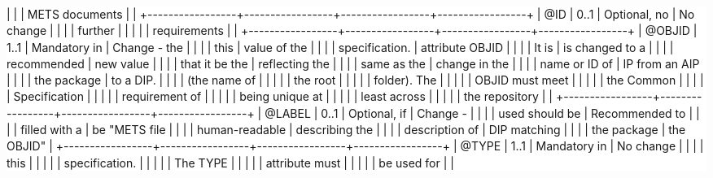 |                 |                 | METS documents  |                 |
+-----------------+-----------------+-----------------+-----------------+
| \@ID            | 0..1            | Optional, no    | No change       |
|                 |                 | further         |                 |
|                 |                 | requirements    |                 |
+-----------------+-----------------+-----------------+-----------------+
| \@OBJID         | 1..1            | Mandatory in    | Change - the    |
|                 |                 | this            | value of the    |
|                 |                 | specification.  | attribute OBJID |
|                 |                 | It is           | is changed to a |
|                 |                 | recommended     | new value       |
|                 |                 | that it be the  | reflecting the  |
|                 |                 | same as the     | change in the   |
|                 |                 | name or ID of   | IP from an AIP  |
|                 |                 | the package     | to a DIP.       |
|                 |                 | (the name of    |                 |
|                 |                 | the root        |                 |
|                 |                 | folder). The    |                 |
|                 |                 | OBJID must meet |                 |
|                 |                 | the Common      |                 |
|                 |                 | Specification   |                 |
|                 |                 | requirement of  |                 |
|                 |                 | being unique at |                 |
|                 |                 | least across    |                 |
|                 |                 | the repository  |                 |
+-----------------+-----------------+-----------------+-----------------+
| \@LABEL         | 0..1            | Optional, if    | Change -        |
|                 |                 | used should be  | Recommended to  |
|                 |                 | filled with a   | be "METS file   |
|                 |                 | human-readable  | describing the  |
|                 |                 | description of  | DIP matching    |
|                 |                 | the package     | the OBJID"      |
+-----------------+-----------------+-----------------+-----------------+
| \@TYPE          | 1..1            | Mandatory in    | No change       |
|                 |                 | this            |                 |
|                 |                 | specification.  |                 |
|                 |                 | The TYPE        |                 |
|                 |                 | attribute must  |                 |
|                 |                 | be used for     |                 |